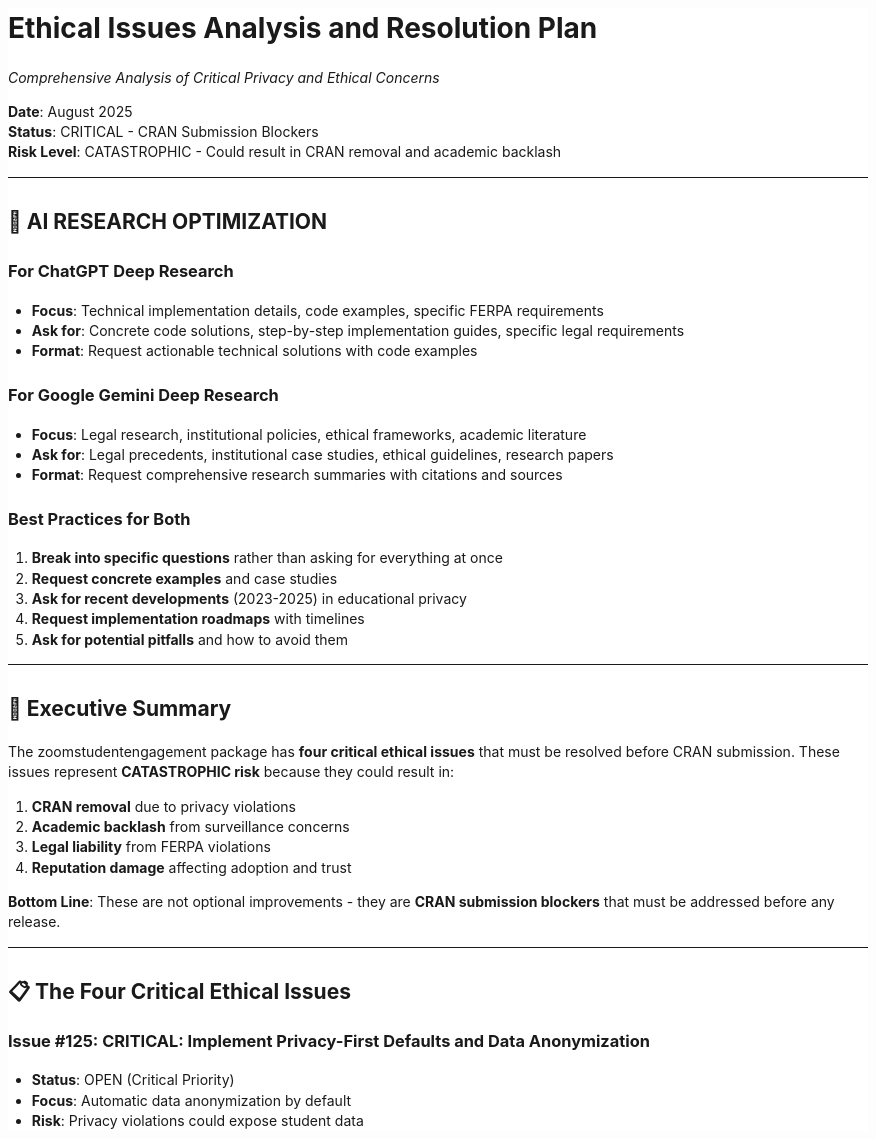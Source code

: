 # Ethical Issues Analysis and Resolution Plan
*Comprehensive Analysis of Critical Privacy and Ethical Concerns*

**Date**: August 2025  
**Status**: CRITICAL - CRAN Submission Blockers  
**Risk Level**: CATASTROPHIC - Could result in CRAN removal and academic backlash

---

## 🤖 AI RESEARCH OPTIMIZATION

### **For ChatGPT Deep Research**
- **Focus**: Technical implementation details, code examples, specific FERPA requirements
- **Ask for**: Concrete code solutions, step-by-step implementation guides, specific legal requirements
- **Format**: Request actionable technical solutions with code examples

### **For Google Gemini Deep Research**
- **Focus**: Legal research, institutional policies, ethical frameworks, academic literature
- **Ask for**: Legal precedents, institutional case studies, ethical guidelines, research papers
- **Format**: Request comprehensive research summaries with citations and sources

### **Best Practices for Both**
1. **Break into specific questions** rather than asking for everything at once
2. **Request concrete examples** and case studies
3. **Ask for recent developments** (2023-2025) in educational privacy
4. **Request implementation roadmaps** with timelines
5. **Ask for potential pitfalls** and how to avoid them

---

## 🚨 Executive Summary

The zoomstudentengagement package has **four critical ethical issues** that must be resolved before CRAN submission. These issues represent **CATASTROPHIC risk** because they could result in:

1. **CRAN removal** due to privacy violations
2. **Academic backlash** from surveillance concerns
3. **Legal liability** from FERPA violations
4. **Reputation damage** affecting adoption and trust

**Bottom Line**: These are not optional improvements - they are **CRAN submission blockers** that must be addressed before any release.

---

## 📋 The Four Critical Ethical Issues

### **Issue #125: CRITICAL: Implement Privacy-First Defaults and Data Anonymization**
- **Status**: OPEN (Critical Priority)
- **Focus**: Automatic data anonymization by default
- **Risk**: Privacy violations could expose student data

